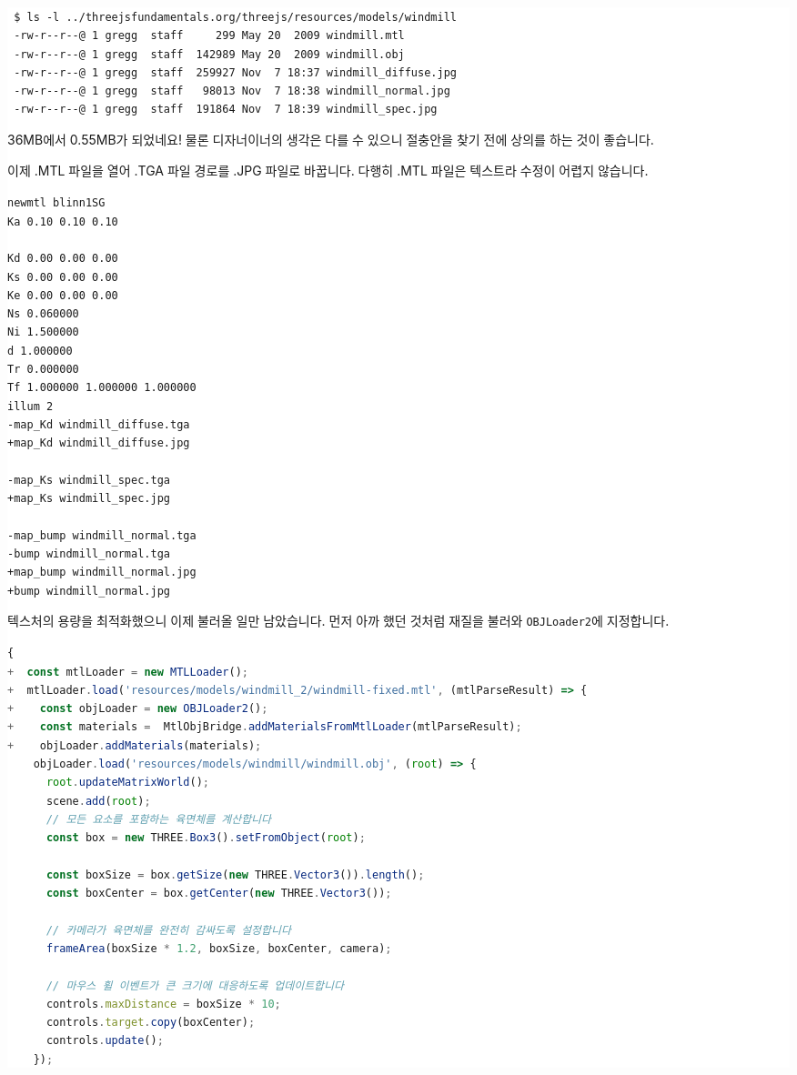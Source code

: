 ```shell
 $ ls -l ../threejsfundamentals.org/threejs/resources/models/windmill
 -rw-r--r--@ 1 gregg  staff     299 May 20  2009 windmill.mtl
 -rw-r--r--@ 1 gregg  staff  142989 May 20  2009 windmill.obj
 -rw-r--r--@ 1 gregg  staff  259927 Nov  7 18:37 windmill_diffuse.jpg
 -rw-r--r--@ 1 gregg  staff   98013 Nov  7 18:38 windmill_normal.jpg
 -rw-r--r--@ 1 gregg  staff  191864 Nov  7 18:39 windmill_spec.jpg
```

36MB에서 0.55MB가 되었네요! 물론 디자너이너의 생각은 다를 수 있으니 절충안을
찾기 전에 상의를 하는 것이 좋습니다.

이제 .MTL 파일을 열어 .TGA 파일 경로를 .JPG 파일로 바꿉니다. 다행히 .MTL 파일은
텍스트라 수정이 어렵지 않습니다.

```mtl
newmtl blinn1SG
Ka 0.10 0.10 0.10

Kd 0.00 0.00 0.00
Ks 0.00 0.00 0.00
Ke 0.00 0.00 0.00
Ns 0.060000
Ni 1.500000
d 1.000000
Tr 0.000000
Tf 1.000000 1.000000 1.000000 
illum 2
-map_Kd windmill_diffuse.tga
+map_Kd windmill_diffuse.jpg

-map_Ks windmill_spec.tga
+map_Ks windmill_spec.jpg

-map_bump windmill_normal.tga 
-bump windmill_normal.tga 
+map_bump windmill_normal.jpg 
+bump windmill_normal.jpg 
```

텍스처의 용량을 최적화했으니 이제 불러올 일만 남았습니다. 먼저 아까 했던 것처럼
재질을 불러와 `OBJLoader2`에 지정합니다.

```js
{
+  const mtlLoader = new MTLLoader();
+  mtlLoader.load('resources/models/windmill_2/windmill-fixed.mtl', (mtlParseResult) => {
+    const objLoader = new OBJLoader2();
+    const materials =  MtlObjBridge.addMaterialsFromMtlLoader(mtlParseResult);
+    objLoader.addMaterials(materials);
    objLoader.load('resources/models/windmill/windmill.obj', (root) => {
      root.updateMatrixWorld();
      scene.add(root);
      // 모든 요소를 포함하는 육면체를 계산합니다
      const box = new THREE.Box3().setFromObject(root);

      const boxSize = box.getSize(new THREE.Vector3()).length();
      const boxCenter = box.getCenter(new THREE.Vector3());

      // 카메라가 육면체를 완전히 감싸도록 설정합니다
      frameArea(boxSize * 1.2, boxSize, boxCenter, camera);

      // 마우스 휠 이벤트가 큰 크기에 대응하도록 업데이트합니다
      controls.maxDistance = boxSize * 10;
      controls.target.copy(boxCenter);
      controls.update();
    });
```